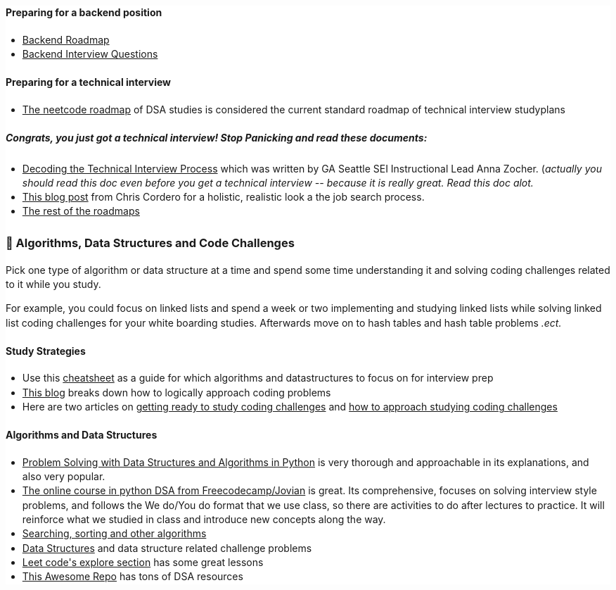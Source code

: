 #### Preparing for a backend position

* [Backend Roadmap](https://roadmap.sh/backend)
* [Backend Interview Questions](https://github.com/arialdomartini/Back-End-Developer-Interview-Questions)

#### Preparing for a technical interview

* [The neetcode roadmap](https://neetcode.io/roadmap) of DSA studies is considered the current standard roadmap of technical interview studyplans

##### Congrats, you just got a technical interview! **Stop Panicking** and read these documents:

* [Decoding the Technical Interview Process](https://www.notion.so/De-Coding-the-Technical-Interview-Process-08b1d2eb5b3148d792a246a02718dfab) which was written by GA Seattle SEI Instructional Lead Anna Zocher. (*actually you should read this doc even before you get a technical interview -- because it is really great. Read this doc alot.*
* [This blog post](https://chrisdoescoding.com/posts/5/) from Chris Cordero for a holistic, realistic look a the job search process.
* [The rest of the roadmaps](https://roadmap.sh/)

### 🤖 Algorithms, Data Structures and Code Challenges

Pick one type of algorithm or data structure at a time and spend some time understanding it and solving coding challenges related to it while you study. 

For example, you could focus on linked lists and spend a week or two implementing and studying linked lists while solving linked list coding challenges for your white boarding studies. Afterwards move on to hash tables and hash table problems _.ect._

#### Study Strategies

* Use this [cheatsheet](https://www.notion.so/What-to-Study-For-Technical-Interviews-8df96f6a272f4bf386785d5149a0477f) as a guide for which algorithms and datastructures to focus on for interview prep
* [This blog](https://www.geeksforgeeks.org/how-to-approach-a-coding-problem/) breaks down how to logically approach coding problems 
* Here are two articles on [getting ready to study coding challenges](https://medium.com/@alimirio/before-you-start-solving-problems-on-leetcode-prep-work-9d65fc964c6f) and [how to approach studying coding challenges](https://medium.com/@alimirio/how-to-solve-problems-on-leetcode-to-prepare-for-technical-interviews-e74781b865d2)

#### Algorithms and Data Structures

* [Problem Solving with Data Structures and Algorithms in Python](https://runestone.academy/ns/books/published/pythonds/index.html) is very thorough and approachable in its explanations, and also very popular.
* [The online course in python DSA from Freecodecamp/Jovian](https://jovian.com/learn/data-structures-and-algorithms-in-python) is great. Its comprehensive, focuses on solving interview style problems, and follows the We do/You do format that we use class, so there are activities to do after lectures to practice. It will reinforce what we studied in class and introduce new concepts along the way.
* [Searching, sorting and other algorithms](https://www.geeksforgeeks.org/fundamentals-of-algorithms/#SearchingandSorting)
* [Data Structures](https://www.geeksforgeeks.org/data-structures/) and data structure related challenge problems
* [Leet code's explore section](https://leetcode.com/explore/learn/) has some great lessons 
* [This Awesome Repo](https://github.com/tayllan/awesome-algorithms) has tons of DSA resources
